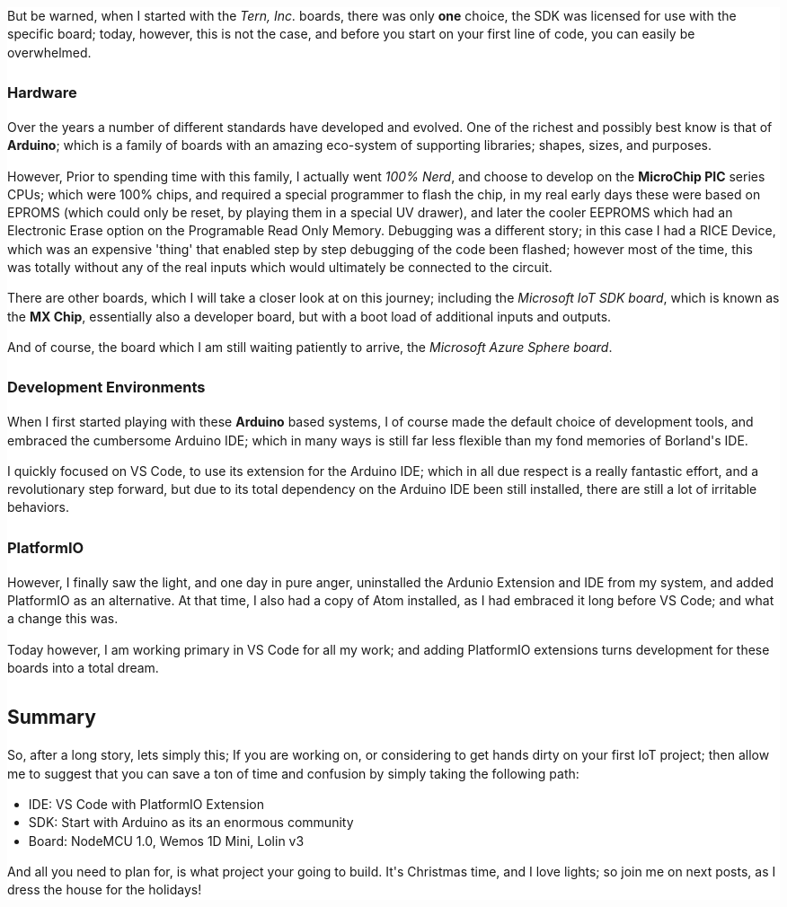 But be warned, when I started with the *Tern, Inc.* boards, there was only __one__ choice, the SDK was licensed for use with the specific board; today, however, this is not the case, and before you start on your first line of code, you can easily be overwhelmed.

### Hardware

Over the years a number of different standards have developed and evolved. One of the richest and possibly best know is that of **Arduino**; which is a family of boards with an amazing eco-system of supporting libraries; shapes, sizes, and purposes.

However, Prior to spending time with this family, I actually went *100% Nerd*, and choose to develop on the **MicroChip PIC** series CPUs; which were 100% chips, and required a special programmer to flash the chip, in my real early days these were based on EPROMS (which could only be reset, by playing them in a special UV drawer), and later the cooler EEPROMS which had an Electronic Erase option on the Programable Read Only Memory. Debugging was a different story; in this case I had a RICE Device, which was an expensive 'thing' that enabled step by step debugging of the code been flashed; however most of the time, this was totally without any of the real inputs which would ultimately be connected to the circuit.

There are other boards, which I will take a closer look at on this journey; including the *Microsoft IoT SDK board*, which is known as the **MX Chip**, essentially also a developer board, but with a boot load of additional inputs and outputs.

And of course, the board which I am still waiting patiently to arrive, the *Microsoft Azure Sphere board*.

### Development Environments

When I first started playing with these **Arduino** based systems, I of course made the default choice of development tools, and embraced the cumbersome Arduino IDE; which in many ways is still far less flexible than my fond memories of Borland's IDE.

I quickly focused on VS Code, to use its extension for the Arduino IDE; which in all due respect is a really fantastic effort, and a revolutionary step forward, but due to its total dependency on the Arduino IDE been still installed, there are still a lot of irritable behaviors.

### PlatformIO

However, I finally saw the light, and one day in pure anger, uninstalled the Ardunio Extension and IDE from my system, and added PlatformIO as an alternative. At that time, I also had a copy of Atom installed, as I had embraced it long before VS Code; and what a change this was.  

Today however, I am working primary in VS Code for all my work; and adding PlatformIO extensions turns development for these boards into a total dream.

## Summary

So, after a long story, lets simply this; If you are working on, or considering to get hands dirty on your first IoT project; then allow me to suggest that you can save a ton of time and confusion by simply taking the following path:

* IDE: VS Code with PlatformIO Extension
* SDK: Start with Arduino as its an enormous community
* Board: NodeMCU 1.0, Wemos 1D Mini, Lolin v3

And all you need to plan for, is what project your going to build. It's Christmas time, and I love lights; so join me on next posts, as I dress the house for the holidays!